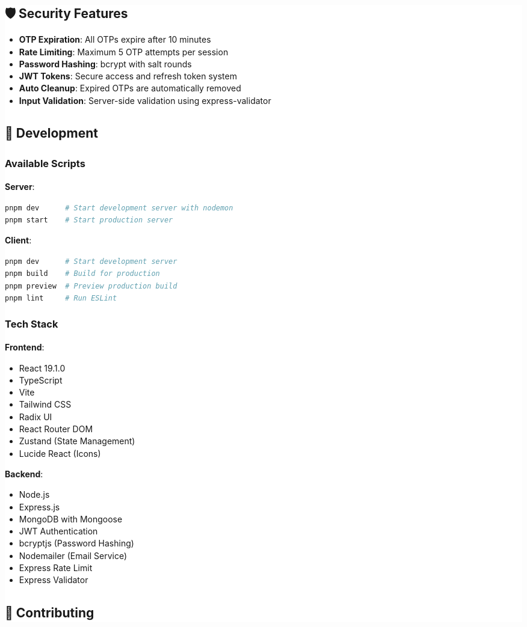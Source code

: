 ## 🛡️ Security Features

- **OTP Expiration**: All OTPs expire after 10 minutes
- **Rate Limiting**: Maximum 5 OTP attempts per session
- **Password Hashing**: bcrypt with salt rounds
- **JWT Tokens**: Secure access and refresh token system
- **Auto Cleanup**: Expired OTPs are automatically removed
- **Input Validation**: Server-side validation using express-validator

## 🔧 Development

### Available Scripts

**Server**:

```bash
pnpm dev      # Start development server with nodemon
pnpm start    # Start production server
```

**Client**:

```bash
pnpm dev      # Start development server
pnpm build    # Build for production
pnpm preview  # Preview production build
pnpm lint     # Run ESLint
```

### Tech Stack

**Frontend**:

- React 19.1.0
- TypeScript
- Vite
- Tailwind CSS
- Radix UI
- React Router DOM
- Zustand (State Management)
- Lucide React (Icons)

**Backend**:

- Node.js
- Express.js
- MongoDB with Mongoose
- JWT Authentication
- bcryptjs (Password Hashing)
- Nodemailer (Email Service)
- Express Rate Limit
- Express Validator

## 🤝 Contributing
